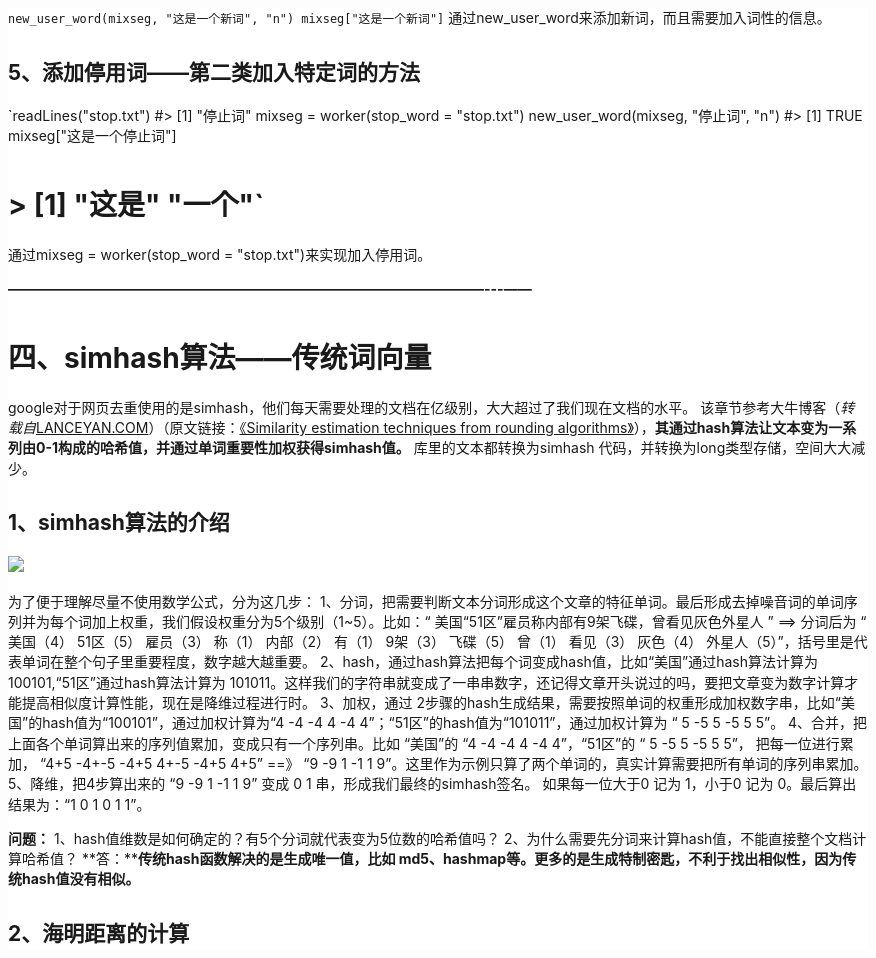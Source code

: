 `new_user_word(mixseg, "这是一个新词", "n")
mixseg["这是一个新词"]`
通过new_user_word来添加新词，而且需要加入词性的信息。

## 5、添加停用词——第二类加入特定词的方法

`readLines("stop.txt")
   #> [1] "停止词"
mixseg = worker(stop_word = "stop.txt")
new_user_word(mixseg, "停止词", "n")
   #> [1] TRUE
mixseg["这是一个停止词"]
   # > [1] "这是" "一个"`
通过mixseg = worker(stop_word = "stop.txt")来实现加入停用词。

**——————————————————————————————————---——**

# 四、simhash算法——传统词向量

google对于网页去重使用的是simhash，他们每天需要处理的文档在亿级别，大大超过了我们现在文档的水平。
该章节参考大牛博客（*转载自*[LANCEYAN.COM](http://www.lanceyan.com/)）（原文链接：[《Similarity estimation techniques from rounding algorithms》](http://dl.acm.org/citation.cfm?id=509965)），**其通过hash算法让文本变为一系列由0-1构成的哈希值，并通过单词重要性加权获得simhash值。**
库里的文本都转换为simhash 代码，并转换为long类型存储，空间大大减少。


## 1、simhash算法的介绍

![](https://img-blog.csdn.net/20160707112326108)


为了便于理解尽量不使用数学公式，分为这几步：
1、分词，把需要判断文本分词形成这个文章的特征单词。最后形成去掉噪音词的单词序列并为每个词加上权重，我们假设权重分为5个级别（1~5）。比如：“ 美国“51区”雇员称内部有9架飞碟，曾看见灰色外星人 ” ==> 分词后为 “ 美国（4） 51区（5） 雇员（3） 称（1） 内部（2） 有（1） 9架（3） 飞碟（5） 曾（1） 看见（3） 灰色（4） 外星人（5）”，括号里是代表单词在整个句子里重要程度，数字越大越重要。
2、hash，通过hash算法把每个词变成hash值，比如“美国”通过hash算法计算为 100101,“51区”通过hash算法计算为 101011。这样我们的字符串就变成了一串串数字，还记得文章开头说过的吗，要把文章变为数字计算才能提高相似度计算性能，现在是降维过程进行时。
3、加权，通过 2步骤的hash生成结果，需要按照单词的权重形成加权数字串，比如“美国”的hash值为“100101”，通过加权计算为“4 -4 -4 4 -4 4”；“51区”的hash值为“101011”，通过加权计算为 “ 5 -5 5 -5 5 5”。
4、合并，把上面各个单词算出来的序列值累加，变成只有一个序列串。比如 “美国”的 “4 -4 -4 4 -4 4”，“51区”的 “ 5 -5 5 -5 5 5”， 把每一位进行累加， “4+5 -4+-5 -4+5 4+-5 -4+5 4+5” ==》 “9 -9 1 -1 1 9”。这里作为示例只算了两个单词的，真实计算需要把所有单词的序列串累加。
5、降维，把4步算出来的 “9 -9 1 -1 1 9” 变成 0 1 串，形成我们最终的simhash签名。 如果每一位大于0 记为 1，小于0 记为 0。最后算出结果为：“1 0 1 0 1 1”。

**问题：**
1、hash值维数是如何确定的？有5个分词就代表变为5位数的哈希值吗？
2、为什么需要先分词来计算hash值，不能直接整个文档计算哈希值？
**答：****传统hash函数解决的是生成唯一值，比如 md5、hashmap等。更多的是生成特制密匙，不利于找出相似性，因为传统hash值没有相似。**


## 2、海明距离的计算

